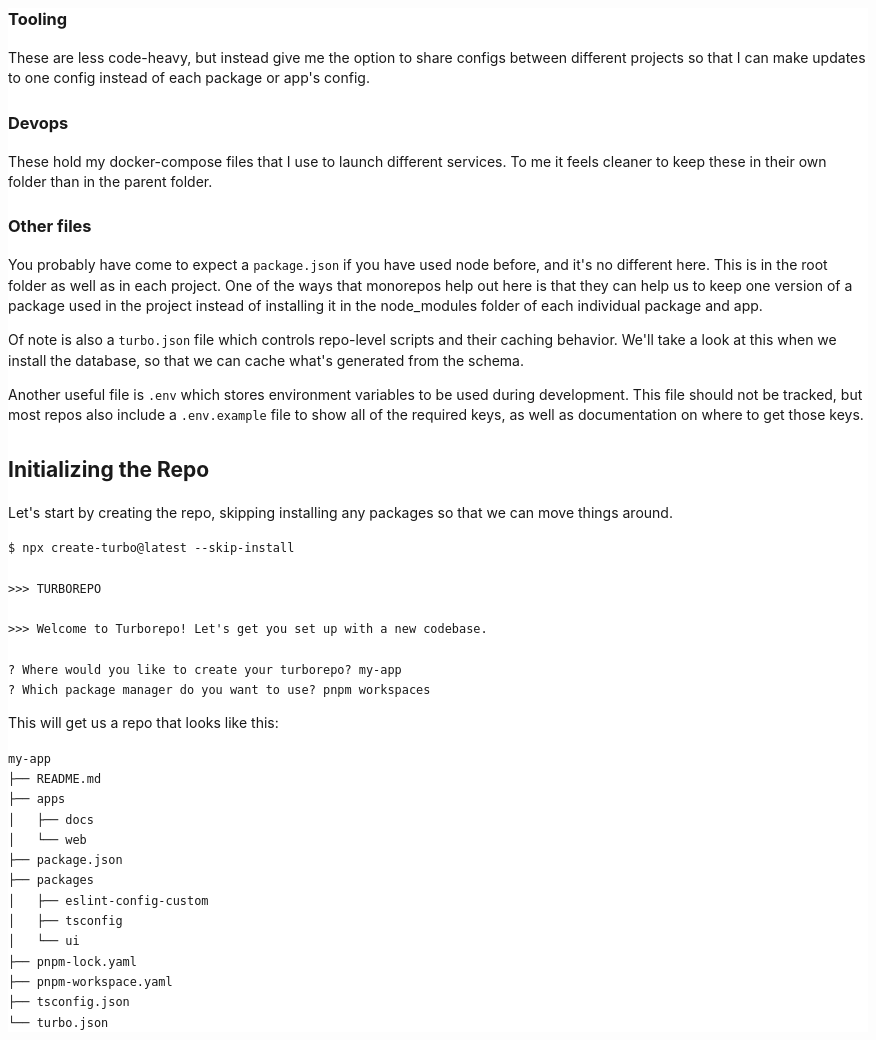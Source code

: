 ### Tooling

These are less code-heavy, but instead give me the option to share configs
between different projects so that I can make updates to one config instead of
each package or app's config.

### Devops

These hold my docker-compose files that I use to launch different services. To
me it feels cleaner to keep these in their own folder than in the parent folder.

### Other files

You probably have come to expect a `package.json` if you have used node before,
and it's no different here. This is in the root folder as well as in each
project. One of the ways that monorepos help out here is that they can help us
to keep one version of a package used in the project instead of installing it in
the node_modules folder of each individual package and app.

Of note is also a `turbo.json` file which controls repo-level scripts and their
caching behavior. We'll take a look at this when we install the database, so
that we can cache what's generated from the schema.

Another useful file is `.env` which stores environment variables to be used
during development. This file should not be tracked, but most repos also include
a `.env.example` file to show all of the required keys, as well as documentation
on where to get those keys.

## Initializing the Repo

Let's start by creating the repo, skipping installing any packages so that we
can move things around.

```
$ npx create-turbo@latest --skip-install

>>> TURBOREPO

>>> Welcome to Turborepo! Let's get you set up with a new codebase.

? Where would you like to create your turborepo? my-app
? Which package manager do you want to use? pnpm workspaces
```

This will get us a repo that looks like this:

```
my-app
├── README.md
├── apps
│   ├── docs
│   └── web
├── package.json
├── packages
│   ├── eslint-config-custom
│   ├── tsconfig
│   └── ui
├── pnpm-lock.yaml
├── pnpm-workspace.yaml
├── tsconfig.json
└── turbo.json
```
